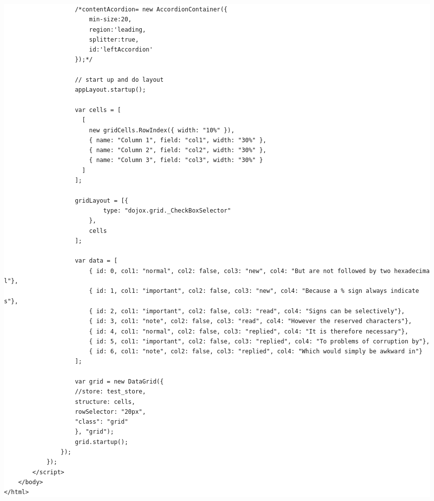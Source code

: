 ```
                    /*contentAcordion= new AccordionContainer({
                        min-size:20,
                        region:'leading,
                        splitter:true,
                        id:'leftAccordion'
                    });*/

                    // start up and do layout
                    appLayout.startup();

                    var cells = [
                      [
                        new gridCells.RowIndex({ width: "10%" }),
                        { name: "Column 1", field: "col1", width: "30%" },
                        { name: "Column 2", field: "col2", width: "30%" },
                        { name: "Column 3", field: "col3", width: "30%" }
                      ]
                    ];

                    gridLayout = [{
                            type: "dojox.grid._CheckBoxSelector"
                        }, 
                        cells
                    ];

                    var data = [
                        { id: 0, col1: "normal", col2: false, col3: "new", col4: "But are not followed by two hexadecimal"},
                        { id: 1, col1: "important", col2: false, col3: "new", col4: "Because a % sign always indicates"},
                        { id: 2, col1: "important", col2: false, col3: "read", col4: "Signs can be selectively"},
                        { id: 3, col1: "note", col2: false, col3: "read", col4: "However the reserved characters"},
                        { id: 4, col1: "normal", col2: false, col3: "replied", col4: "It is therefore necessary"},
                        { id: 5, col1: "important", col2: false, col3: "replied", col4: "To problems of corruption by"},
                        { id: 6, col1: "note", col2: false, col3: "replied", col4: "Which would simply be awkward in"}
                    ];

                    var grid = new DataGrid({
                    //store: test_store,
                    structure: cells,
                    rowSelector: "20px",
                    "class": "grid"
                    }, "grid");
                    grid.startup();
                });
            });
        </script>
    </body>
</html> 
```
